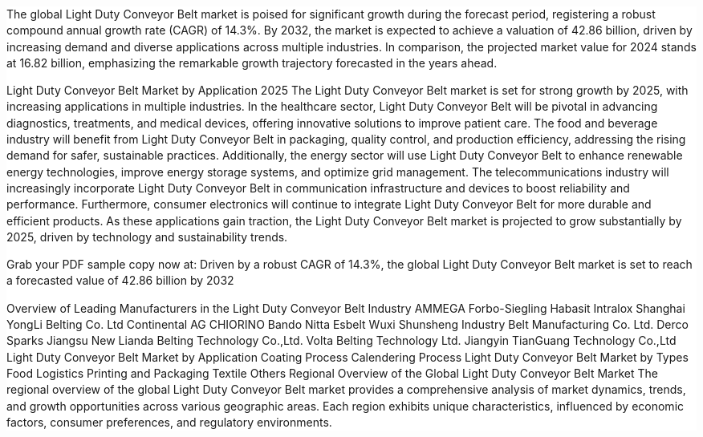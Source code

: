 The global Light Duty Conveyor Belt market is poised for significant growth during the forecast period, registering a robust compound annual growth rate (CAGR) of 14.3%. By 2032, the market is expected to achieve a valuation of 42.86 billion, driven by increasing demand and diverse applications across multiple industries. In comparison, the projected market value for 2024 stands at 16.82 billion, emphasizing the remarkable growth trajectory forecasted in the years ahead. 

Light Duty Conveyor Belt Market by Application 2025
The Light Duty Conveyor Belt market is set for strong growth by 2025, with increasing applications in multiple industries. In the healthcare sector, Light Duty Conveyor Belt will be pivotal in advancing diagnostics, treatments, and medical devices, offering innovative solutions to improve patient care. The food and beverage industry will benefit from Light Duty Conveyor Belt in packaging, quality control, and production efficiency, addressing the rising demand for safer, sustainable practices. Additionally, the energy sector will use Light Duty Conveyor Belt to enhance renewable energy technologies, improve energy storage systems, and optimize grid management. The telecommunications industry will increasingly incorporate Light Duty Conveyor Belt in communication infrastructure and devices to boost reliability and performance. Furthermore, consumer electronics will continue to integrate Light Duty Conveyor Belt for more durable and efficient products. As these applications gain traction, the Light Duty Conveyor Belt market is projected to grow substantially by 2025, driven by technology and sustainability trends.

Grab your PDF sample copy now at: Driven by a robust CAGR of 14.3%, the global Light Duty Conveyor Belt market is set to reach a forecasted value of 42.86 billion by 2032

Overview of Leading Manufacturers in the Light Duty Conveyor Belt Industry
AMMEGA
Forbo-Siegling
Habasit
Intralox
Shanghai YongLi Belting Co.
Ltd
Continental AG
CHIORINO
Bando
Nitta
Esbelt
Wuxi Shunsheng Industry Belt Manufacturing Co.
Ltd.
Derco
Sparks
Jiangsu New Lianda Belting Technology Co.,Ltd.
Volta Belting Technology Ltd.
Jiangyin TianGuang Technology Co.,Ltd
Light Duty Conveyor Belt Market by Application
Coating Process
Calendering Process
Light Duty Conveyor Belt Market by Types
Food
Logistics
Printing and Packaging
Textile
Others
Regional Overview of the Global Light Duty Conveyor Belt Market
The regional overview of the global Light Duty Conveyor Belt market provides a comprehensive analysis of market dynamics, trends, and growth opportunities across various geographic areas. Each region exhibits unique characteristics, influenced by economic factors, consumer preferences, and regulatory environments.
